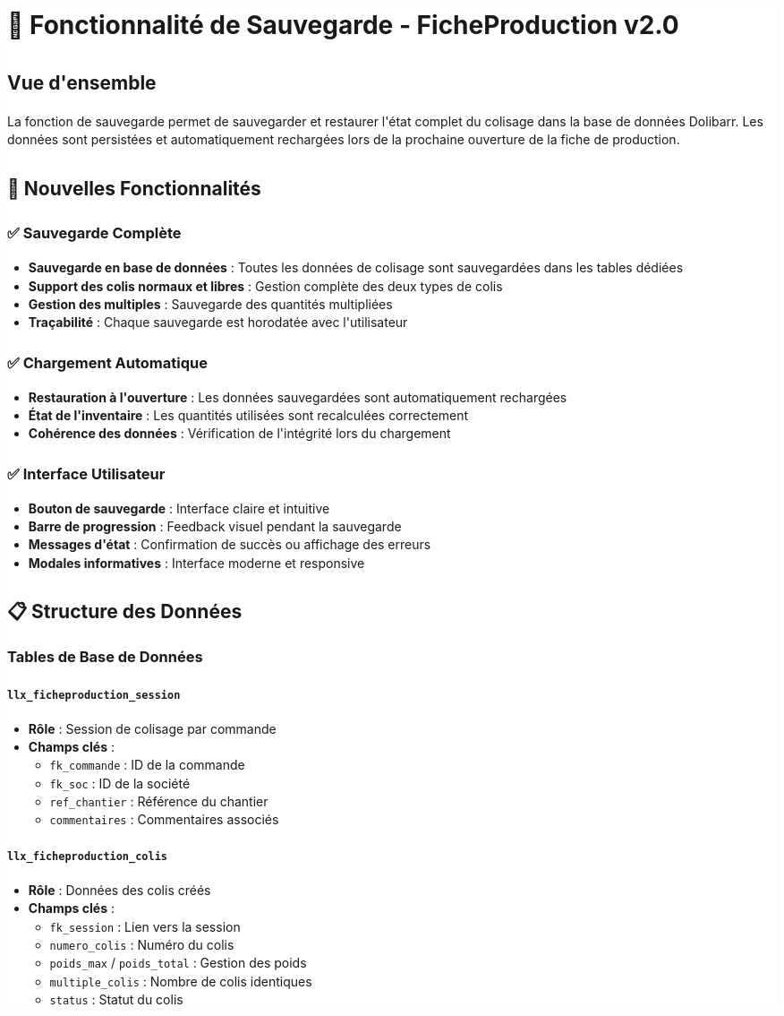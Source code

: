 # 💾 Fonctionnalité de Sauvegarde - FicheProduction v2.0

## Vue d'ensemble

La fonction de sauvegarde permet de sauvegarder et restaurer l'état complet du colisage dans la base de données Dolibarr. Les données sont persistées et automatiquement rechargées lors de la prochaine ouverture de la fiche de production.

## 🚀 Nouvelles Fonctionnalités

### ✅ Sauvegarde Complète
- **Sauvegarde en base de données** : Toutes les données de colisage sont sauvegardées dans les tables dédiées
- **Support des colis normaux et libres** : Gestion complète des deux types de colis
- **Gestion des multiples** : Sauvegarde des quantités multipliées
- **Traçabilité** : Chaque sauvegarde est horodatée avec l'utilisateur

### ✅ Chargement Automatique
- **Restauration à l'ouverture** : Les données sauvegardées sont automatiquement rechargées
- **État de l'inventaire** : Les quantités utilisées sont recalculées correctement
- **Cohérence des données** : Vérification de l'intégrité lors du chargement

### ✅ Interface Utilisateur
- **Bouton de sauvegarde** : Interface claire et intuitive
- **Barre de progression** : Feedback visuel pendant la sauvegarde
- **Messages d'état** : Confirmation de succès ou affichage des erreurs
- **Modales informatives** : Interface moderne et responsive

## 📋 Structure des Données

### Tables de Base de Données

#### `llx_ficheproduction_session`
- **Rôle** : Session de colisage par commande
- **Champs clés** :
  - `fk_commande` : ID de la commande
  - `fk_soc` : ID de la société
  - `ref_chantier` : Référence du chantier
  - `commentaires` : Commentaires associés

#### `llx_ficheproduction_colis`
- **Rôle** : Données des colis créés
- **Champs clés** :
  - `fk_session` : Lien vers la session
  - `numero_colis` : Numéro du colis
  - `poids_max` / `poids_total` : Gestion des poids
  - `multiple_colis` : Nombre de colis identiques
  - `status` : Statut du colis
